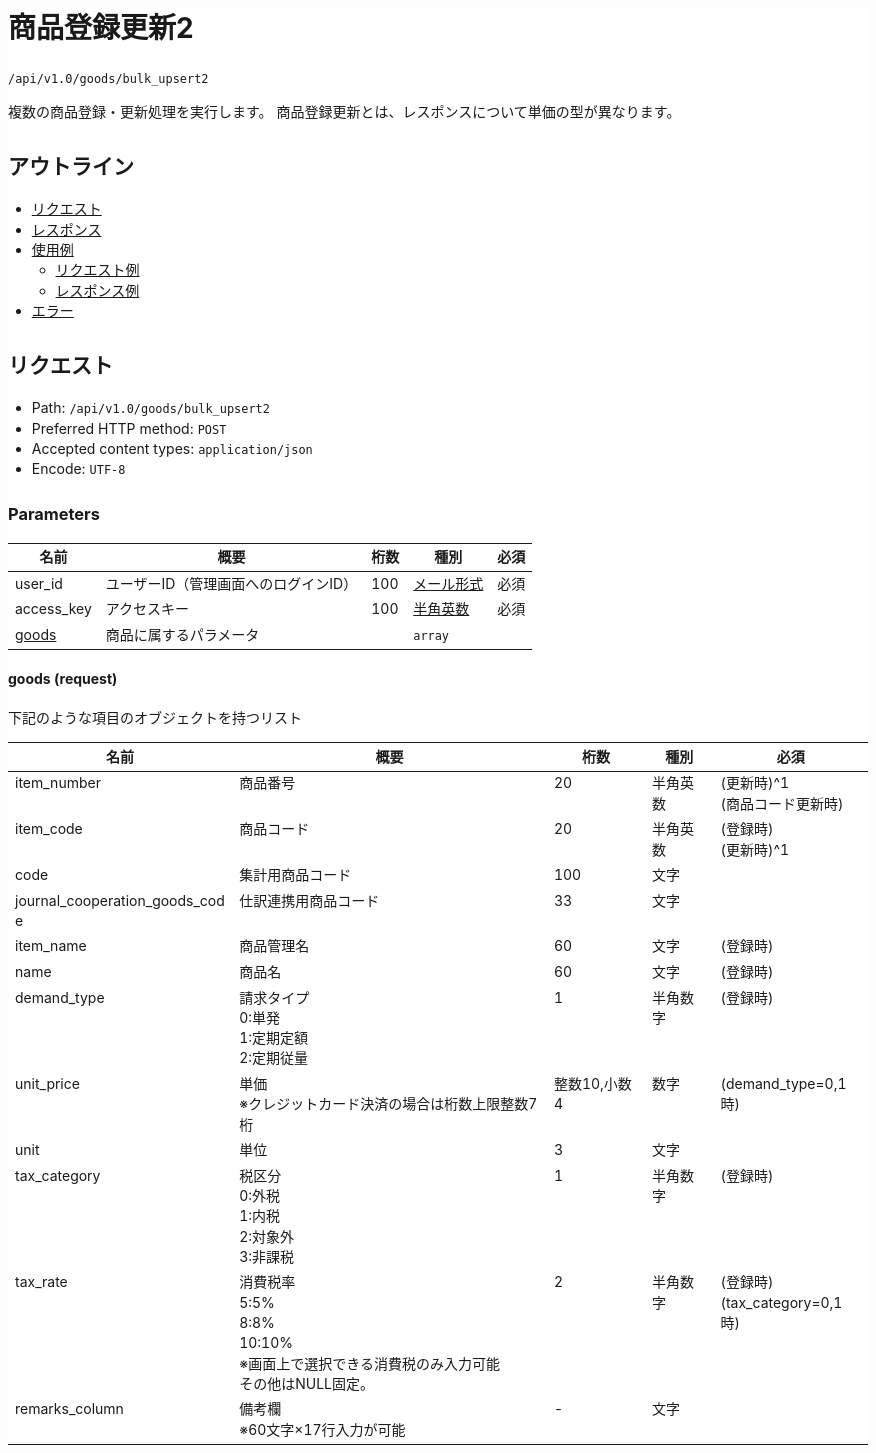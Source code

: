 # 商品登録更新2

`/api/v1.0/goods/bulk_upsert2`

複数の商品登録・更新処理を実行します。
商品登録更新とは、レスポンスについて単価の型が異なります。

## アウトライン

- [リクエスト](#リクエスト)
- [レスポンス](#レスポンス)
- [使用例](#使用例)
  - [リクエスト例](#リクエスト例)
  - [レスポンス例](#レスポンス例)
- [エラー](#エラー)

## リクエスト
- Path: `/api/v1.0/goods/bulk_upsert2`
- Preferred HTTP method: `POST`
- Accepted content types: `application/json`
- Encode: `UTF-8`

### Parameters

| 名前                    | 概要                                 | 桁数 | 種別                              | 必須 |
| ----------------------- | ------------------------------------ | ---- | --------------------------------- | ---- |
| user_id                 | ユーザーID（管理画面へのログインID） | 100  | [メール形式](../../index.md#種別) | 必須 |
| access_key              | アクセスキー                         | 100  | [半角英数](../../index.md#種別)   | 必須 |
| [goods](#goods-request) | 商品に属するパラメータ               |      | `array`                    |      |

#### goods (request)

下記のような項目のオブジェクトを持つリスト

| 名前                                            | 概要                                                                                                                                                                                                                      | 桁数         | 種別                            | 必須                               |
| ----------------------------------------------- | ------------------------------------------------------------------------------------------------------------------------------------------------------------------------------------------------------------------------- | ------------ | ------------------------------- | ---------------------------------- |
| item_number                                     | 商品番号                                                                                                                                                                                                                  | 20           | 半角英数                        | (更新時)^1 <br> (商品コード更新時) |
| item_code                                       | 商品コード                                                                                                                                                                                                                | 20           | 半角英数                        | (登録時) <br> (更新時)^1           |
| code                                            | 集計用商品コード                                                                                                                                                                                                          | 100          | 文字                        |                                    |
| journal_cooperation_goods_code                  | 仕訳連携用商品コード                                                                                                                                                                                                      | 33           | 文字                        |                                    |
| item_name                                       | 商品管理名                                                                                                                                                                                                                | 60           | 文字                            | (登録時)                           |
| name                                            | 商品名                                                                                                                                                                                                                    | 60           | 文字                            | (登録時)                           |
| demand_type                                     | 請求タイプ <br> 0:単発 <br> 1:定期定額 <br> 2:定期従量                                                                                                                                                                         | 1            | 半角数字                        | (登録時)                           |
| unit_price                                      | 単価  <br> ※クレジットカード決済の場合は桁数上限整数7桁                                                                                                                                                                   | 整数10,小数4 | 数字                            | (demand_type=0,1時)                |
| unit                                            | 単位                                                                                                                                                                                                                      | 3            | 文字                            |                                    |
| tax_category                                    | 税区分  <br> 0:外税 <br> 1:内税 <br> 2:対象外 <br> 3:非課税                                                                                                                                                                 | 1            | 半角数字                        | (登録時)                           |
| tax_rate                                        | 消費税率 <br> 5:5% <br> 8:8% <br> 10:10% <br> ※画面上で選択できる消費税のみ入力可能 <br> その他はNULL固定。                                                                                                                   | 2            | 半角数字                        | (登録時) <br> (tax_category=0,1時) |
| remarks_column                                  | 備考欄 <br> ※60文字×17行入力が可能                                                                                                                                                                                        | -            | 文字                            |                                    |